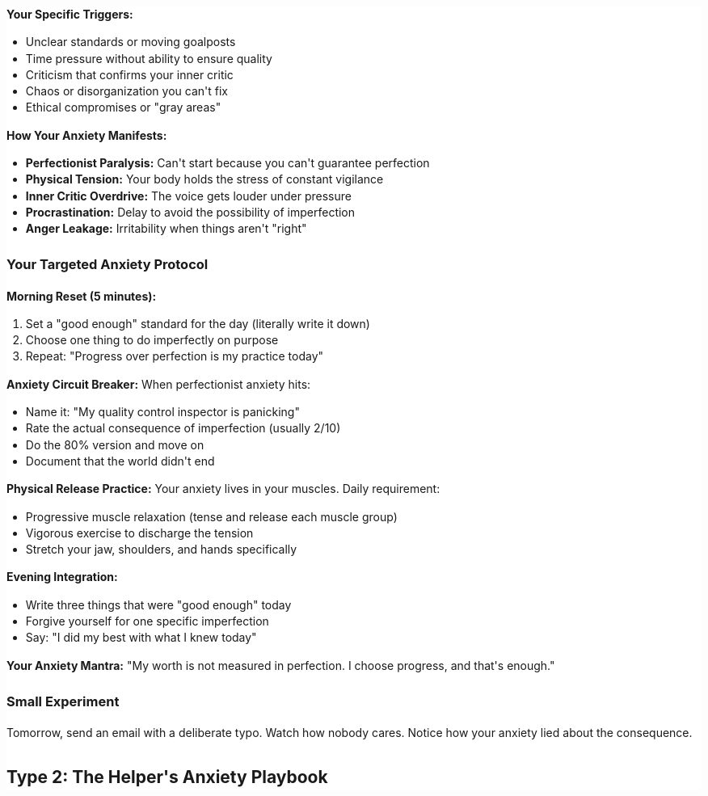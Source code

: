 **Your Specific Triggers:**

- Unclear standards or moving goalposts
- Time pressure without ability to ensure quality
- Criticism that confirms your inner critic
- Chaos or disorganization you can't fix
- Ethical compromises or "gray areas"

**How Your Anxiety Manifests:**

- **Perfectionist Paralysis:** Can't start because you can't guarantee perfection
- **Physical Tension:** Your body holds the stress of constant vigilance
- **Inner Critic Overdrive:** The voice gets louder under pressure
- **Procrastination:** Delay to avoid the possibility of imperfection
- **Anger Leakage:** Irritability when things aren't "right"

### Your Targeted Anxiety Protocol

**Morning Reset (5 minutes):**

1. Set a "good enough" standard for the day (literally write it down)
2. Choose one thing to do imperfectly on purpose
3. Repeat: "Progress over perfection is my practice today"

**Anxiety Circuit Breaker:**
When perfectionist anxiety hits:

- Name it: "My quality control inspector is panicking"
- Rate the actual consequence of imperfection (usually 2/10)
- Do the 80% version and move on
- Document that the world didn't end

**Physical Release Practice:**
Your anxiety lives in your muscles. Daily requirement:

- Progressive muscle relaxation (tense and release each muscle group)
- Vigorous exercise to discharge the tension
- Stretch your jaw, shoulders, and hands specifically

**Evening Integration:**

- Write three things that were "good enough" today
- Forgive yourself for one specific imperfection
- Say: "I did my best with what I knew today"

**Your Anxiety Mantra:**
"My worth is not measured in perfection. I choose progress, and that's enough."

### Small Experiment

Tomorrow, send an email with a deliberate typo. Watch how nobody cares. Notice how your anxiety lied about the consequence.

</article>

<article class="section-content">

<h2>Type 2: The Helper's Anxiety Playbook</h2>
